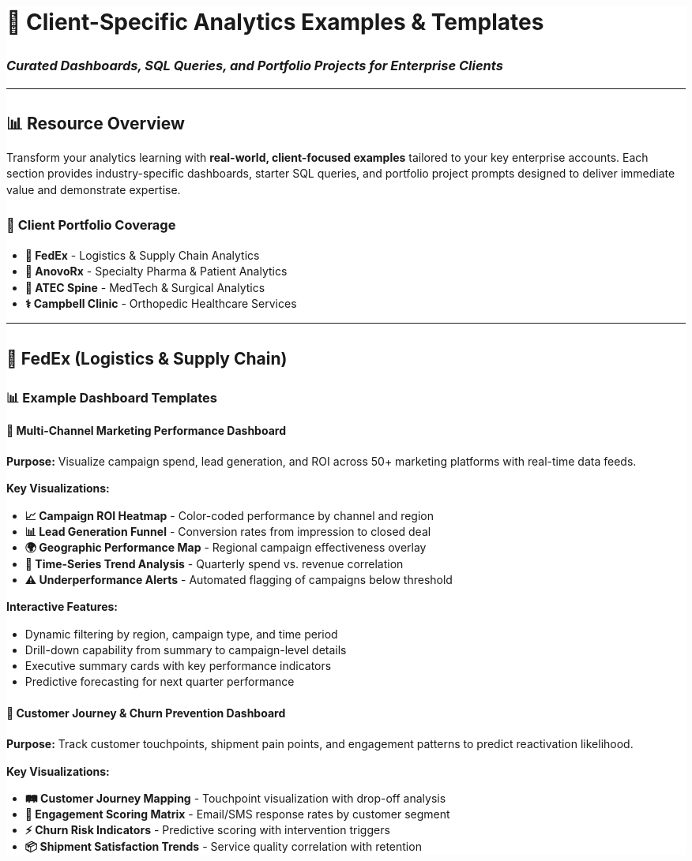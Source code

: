 # 🎯 Client-Specific Analytics Examples & Templates
### *Curated Dashboards, SQL Queries, and Portfolio Projects for Enterprise Clients*

---

## 📊 Resource Overview

Transform your analytics learning with **real-world, client-focused examples** tailored to your key enterprise accounts. Each section provides industry-specific dashboards, starter SQL queries, and portfolio project prompts designed to deliver immediate value and demonstrate expertise.

### 🏢 **Client Portfolio Coverage**
- **🚚 FedEx** - Logistics & Supply Chain Analytics
- **💊 AnovoRx** - Specialty Pharma & Patient Analytics  
- **🏥 ATEC Spine** - MedTech & Surgical Analytics
- **⚕️ Campbell Clinic** - Orthopedic Healthcare Services

---

## 🚚 FedEx (Logistics & Supply Chain)

### 📊 **Example Dashboard Templates**

#### 🎯 **Multi-Channel Marketing Performance Dashboard**
**Purpose:** Visualize campaign spend, lead generation, and ROI across 50+ marketing platforms with real-time data feeds.

**Key Visualizations:**
- **📈 Campaign ROI Heatmap** - Color-coded performance by channel and region
- **📊 Lead Generation Funnel** - Conversion rates from impression to closed deal
- **🌍 Geographic Performance Map** - Regional campaign effectiveness overlay
- **📅 Time-Series Trend Analysis** - Quarterly spend vs. revenue correlation
- **⚠️ Underperformance Alerts** - Automated flagging of campaigns below threshold

**Interactive Features:**
- Dynamic filtering by region, campaign type, and time period
- Drill-down capability from summary to campaign-level details
- Executive summary cards with key performance indicators
- Predictive forecasting for next quarter performance

#### 🔄 **Customer Journey & Churn Prevention Dashboard**
**Purpose:** Track customer touchpoints, shipment pain points, and engagement patterns to predict reactivation likelihood.

**Key Visualizations:**
- **🛤️ Customer Journey Mapping** - Touchpoint visualization with drop-off analysis
- **📧 Engagement Scoring Matrix** - Email/SMS response rates by customer segment
- **⚡ Churn Risk Indicators** - Predictive scoring with intervention triggers
- **📦 Shipment Satisfaction Trends** - Service quality correlation with retention
